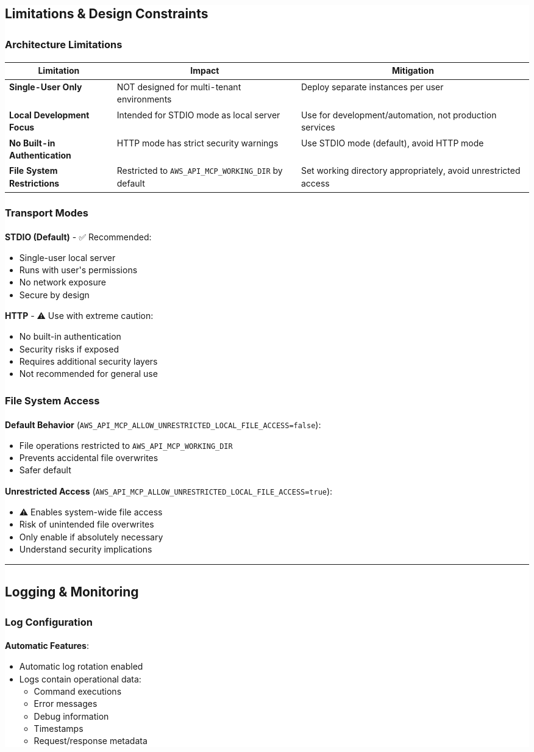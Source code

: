 
## Limitations & Design Constraints

### Architecture Limitations

| Limitation | Impact | Mitigation |
|------------|--------|------------|
| **Single-User Only** | NOT designed for multi-tenant environments | Deploy separate instances per user |
| **Local Development Focus** | Intended for STDIO mode as local server | Use for development/automation, not production services |
| **No Built-in Authentication** | HTTP mode has strict security warnings | Use STDIO mode (default), avoid HTTP mode |
| **File System Restrictions** | Restricted to `AWS_API_MCP_WORKING_DIR` by default | Set working directory appropriately, avoid unrestricted access |

### Transport Modes

**STDIO (Default)** - ✅ Recommended:
- Single-user local server
- Runs with user's permissions
- No network exposure
- Secure by design

**HTTP** - ⚠️ Use with extreme caution:
- No built-in authentication
- Security risks if exposed
- Requires additional security layers
- Not recommended for general use

### File System Access

**Default Behavior** (`AWS_API_MCP_ALLOW_UNRESTRICTED_LOCAL_FILE_ACCESS=false`):
- File operations restricted to `AWS_API_MCP_WORKING_DIR`
- Prevents accidental file overwrites
- Safer default

**Unrestricted Access** (`AWS_API_MCP_ALLOW_UNRESTRICTED_LOCAL_FILE_ACCESS=true`):
- ⚠️ Enables system-wide file access
- Risk of unintended file overwrites
- Only enable if absolutely necessary
- Understand security implications

---

## Logging & Monitoring

### Log Configuration

**Automatic Features**:
- Automatic log rotation enabled
- Logs contain operational data:
  - Command executions
  - Error messages
  - Debug information
  - Timestamps
  - Request/response metadata
